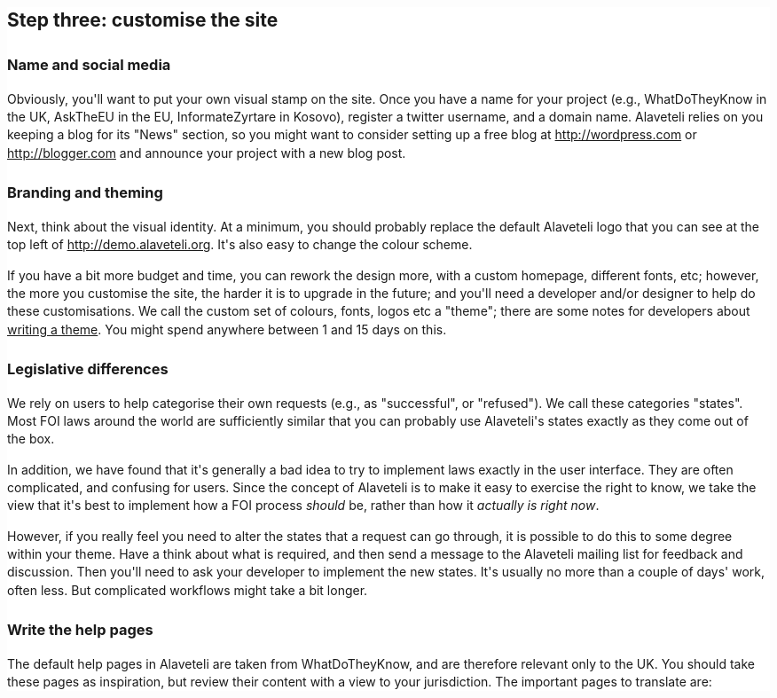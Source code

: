 <a name="step-3"> </a>

## Step three: customise the site

### Name and social media

Obviously, you'll want to put your own visual stamp on the site. Once you have
a name for your project (e.g., WhatDoTheyKnow in the UK, AskTheEU in the EU,
InformateZyrtare in Kosovo), register a twitter username, and a domain name.
Alaveteli relies on you keeping a blog for its "News" section, so you might
want to consider setting up a free blog at http://wordpress.com or
http://blogger.com and announce your project with a new blog post.

### Branding and theming

Next, think about the visual identity. At a minimum, you should probably
replace the default Alaveteli logo that you can see at the top left of
http://demo.alaveteli.org. It's also easy to change the colour scheme.

If you have a bit more budget and time, you can rework the design more, with a
custom homepage, different fonts, etc; however, the more you customise the
site, the harder it is to upgrade in the future; and you'll need a developer
and/or designer to help do these customisations. We call the custom set of
colours, fonts, logos etc a "theme"; there are some notes for developers about
[writing a
theme](https://github.com/mysociety/alaveteli/blob/master/doc/THEMES.md). You
might spend anywhere between 1 and 15 days on this.

### Legislative differences

We rely on users to help categorise their own requests (e.g., as "successful",
or "refused"). We call these categories "states". Most FOI laws around the
world are sufficiently similar that you can probably use Alaveteli's states
exactly as they come out of the box.

In addition, we have found that it's generally a bad idea to try to implement
laws exactly in the user interface. They are often complicated, and confusing
for users. Since the concept of Alaveteli is to make it easy to exercise the
right to know, we take the view that it's best to implement how a FOI process
*should* be, rather than how it *actually is right now*.

However, if you really feel you need to alter the states that a request can go
through, it is possible to do this to some degree within your theme. Have a
think about what is required, and then send a message to the Alaveteli mailing
list for feedback and discussion. Then you'll need to ask your developer to
implement the new states. It's usually no more than a couple of days' work,
often less. But complicated workflows might take a bit longer.

### Write the help pages

The default help pages in Alaveteli are taken from WhatDoTheyKnow, and are
therefore relevant only to the UK. You should take these pages as inspiration,
but review their content with a view to your jurisdiction. The important pages
to translate are:
